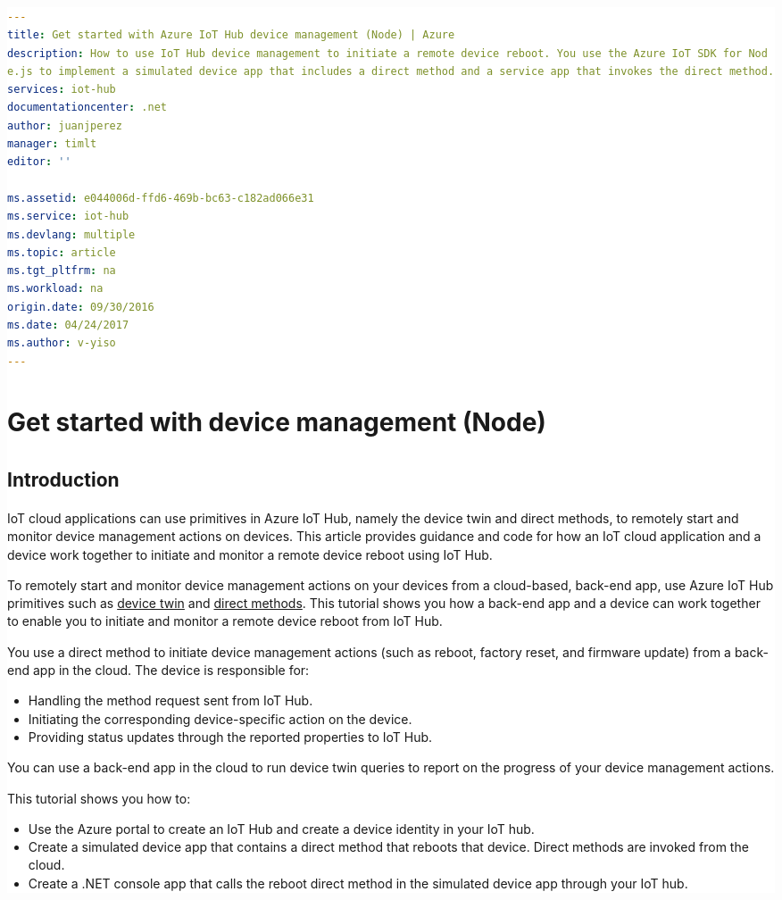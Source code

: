 ```yaml
---
title: Get started with Azure IoT Hub device management (Node) | Azure
description: How to use IoT Hub device management to initiate a remote device reboot. You use the Azure IoT SDK for Node.js to implement a simulated device app that includes a direct method and a service app that invokes the direct method.
services: iot-hub
documentationcenter: .net
author: juanjperez
manager: timlt
editor: ''

ms.assetid: e044006d-ffd6-469b-bc63-c182ad066e31
ms.service: iot-hub
ms.devlang: multiple
ms.topic: article
ms.tgt_pltfrm: na
ms.workload: na
origin.date: 09/30/2016
ms.date: 04/24/2017
ms.author: v-yiso
---
```


# Get started with device management (Node)
## Introduction
IoT cloud applications can use primitives in Azure IoT Hub, namely the device twin and direct methods, to remotely start and monitor device management actions on devices.  This article provides guidance and code for how an IoT cloud application and a device work together to initiate and monitor a remote device reboot using IoT Hub.

To remotely start and monitor device management actions on your devices from a cloud-based, back-end app, use Azure IoT Hub primitives such as [device twin][lnk-devtwin] and [direct methods][lnk-c2dmethod]. This tutorial shows you how a back-end app and a device can work together to enable you to initiate and monitor a remote device reboot from IoT Hub.

You use a direct method to initiate device management actions (such as reboot, factory reset, and firmware update) from a back-end app in the cloud. The device is responsible for:

* Handling the method request sent from IoT Hub.
* Initiating the corresponding device-specific action on the device.
* Providing status updates through the reported properties to IoT Hub.

You can use a back-end app in the cloud to run device twin queries to report on the progress of your device management actions.

This tutorial shows you how to:

* Use the Azure portal to create an IoT Hub and create a device identity in your IoT hub.
* Create a simulated device app that contains a direct method that reboots that device. Direct methods are invoked from the cloud.
* Create a .NET console app that calls the reboot direct method in the simulated device app through your IoT hub.


[img-output]: ./media/iot-hub-get-started-with-dm/image6.png
[img-dm-ui]: ./media/iot-hub-get-started-with-dm/dmui.png
[lnk-dev-setup]: https://github.com/Azure/azure-iot-sdk-node/tree/master/doc/node-devbox-setup.md
[lnk-free-trial]: https://www.azure.cn/pricing/1rmb-trial/
[lnk-fwupdate]: ./iot-hub-node-node-firmware-update.md
[Azure portal]: https://portal.azure.cn/
[Using resource groups to manage your Azure resources]: ../azure-portal/resource-group-portal.md
[lnk-dm-github]: https://github.com/Azure/azure-iot-device-management
[lnk-tutorial-jobs]: ./iot-hub-node-node-schedule-jobs.md
[lnk-gateway-SDK]: ./iot-hub-linux-gateway-sdk-get-started.md
[lnk-devtwin]: ./iot-hub-devguide-device-twins.md
[lnk-c2dmethod]: ./iot-hub-devguide-direct-methods.md
[lnk-transient-faults]: https://msdn.microsoft.com/zh-cn/library/hh680901(v=pandp.50).aspx